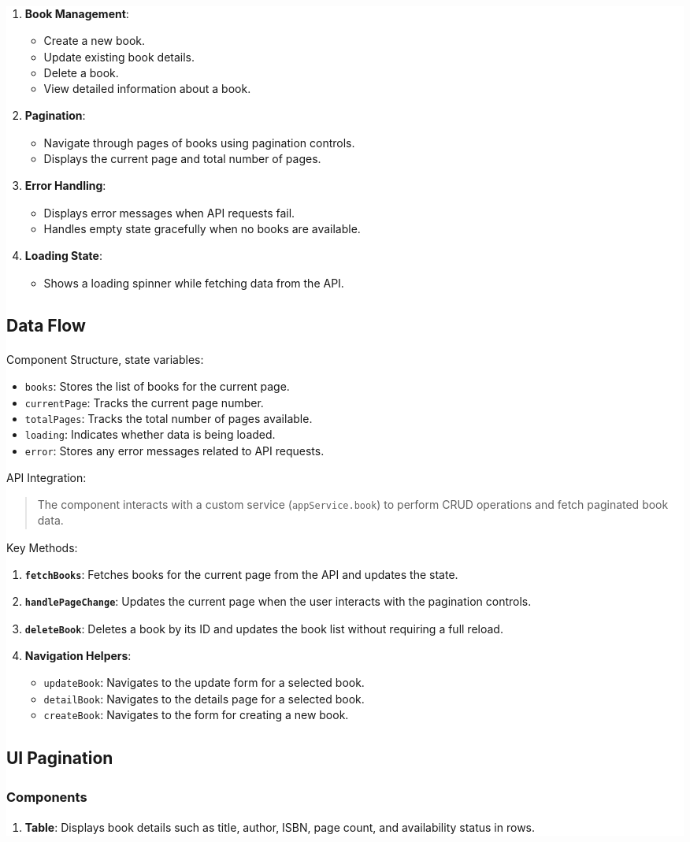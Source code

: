 1. **Book Management**:
   
   - Create a new book.
   - Update existing book details.
   - Delete a book.
   - View detailed information about a book.

2. **Pagination**:
   
   - Navigate through pages of books using pagination controls.
   - Displays the current page and total number of pages.

3. **Error Handling**:
   
   - Displays error messages when API requests fail.
   - Handles empty state gracefully when no books are available.

4. **Loading State**:
   
   - Shows a loading spinner while fetching data from the API.

## **Data Flow**

Component Structure, state variables:

- `books`: Stores the list of books for the current page.
- `currentPage`: Tracks the current page number.
- `totalPages`: Tracks the total number of pages available.
- `loading`: Indicates whether data is being loaded.
- `error`: Stores any error messages related to API requests.

API Integration:

> The component interacts with a custom service (`appService.book`) to perform CRUD operations and fetch paginated book data.

Key Methods:

1. **`fetchBooks`**:
   Fetches books for the current page from the API and updates the state.

2. **`handlePageChange`**:
   Updates the current page when the user interacts with the pagination controls.

3. **`deleteBook`**:
   Deletes a book by its ID and updates the book list without requiring a full reload.

4. **Navigation Helpers**:
   
   - `updateBook`: Navigates to the update form for a selected book.
   - `detailBook`: Navigates to the details page for a selected book.
   - `createBook`: Navigates to the form for creating a new book.

## UI Pagination

### Components

1. **Table**:
   Displays book details such as title, author, ISBN, page count, and availability status in rows.

